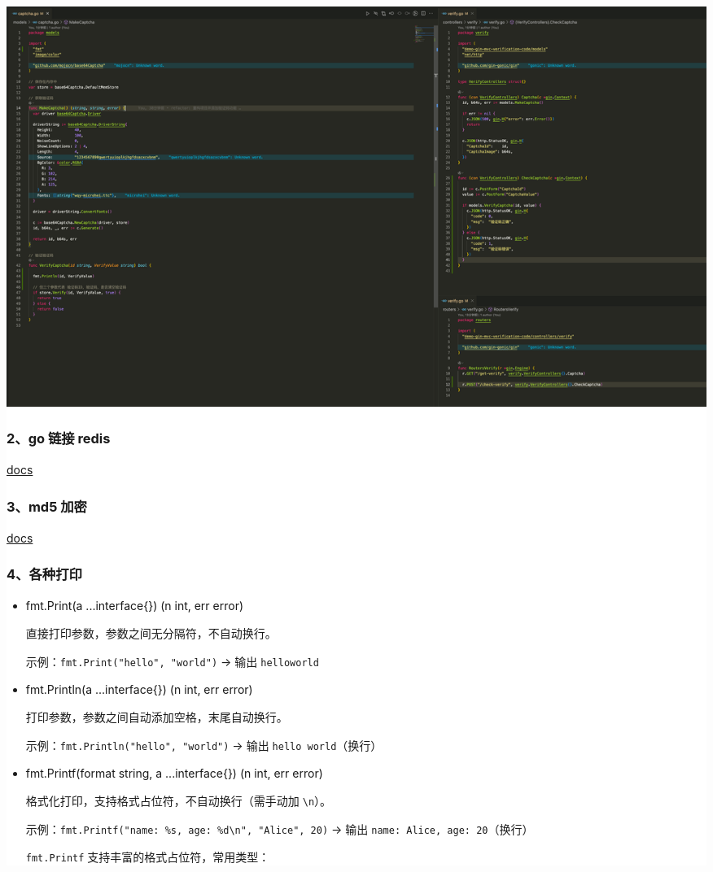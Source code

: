 ![image-20250524152812572](./images/image-20250524152812572.png)

### 2、go 链接 redis

[docs](https://github.com/redis/go-redis)

### 3、md5 加密

[docs](https://pkg.go.dev/crypto/md5)

### 4、各种打印

- fmt.Print(a ...interface{}) (n int, err error)

  直接打印参数，参数之间无分隔符，不自动换行。   

  示例：`fmt.Print("hello", "world")` → 输出 `helloworld` 

- fmt.Println(a ...interface{}) (n int, err error)

  打印参数，参数之间自动添加空格，末尾自动换行。   

  示例：`fmt.Println("hello", "world")` → 输出 `hello world`（换行） 

- fmt.Printf(format string, a ...interface{}) (n int, err error)

  格式化打印，支持格式占位符，不自动换行（需手动加 `\n`）。    

  示例：`fmt.Printf("name: %s, age: %d\n", "Alice", 20)` → 输出 `name: Alice, age: 20`（换行）  

  `fmt.Printf` 支持丰富的格式占位符，常用类型：
